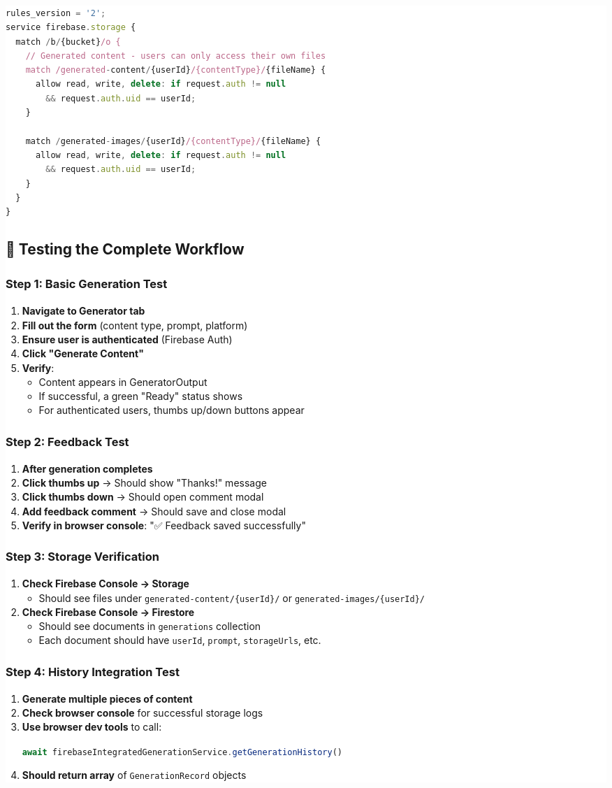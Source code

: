 ```javascript
rules_version = '2';
service firebase.storage {
  match /b/{bucket}/o {
    // Generated content - users can only access their own files
    match /generated-content/{userId}/{contentType}/{fileName} {
      allow read, write, delete: if request.auth != null 
        && request.auth.uid == userId;
    }
    
    match /generated-images/{userId}/{contentType}/{fileName} {
      allow read, write, delete: if request.auth != null 
        && request.auth.uid == userId;
    }
  }
}
```

## 🧪 Testing the Complete Workflow

### Step 1: Basic Generation Test
1. **Navigate to Generator tab**
2. **Fill out the form** (content type, prompt, platform)
3. **Ensure user is authenticated** (Firebase Auth)
4. **Click "Generate Content"**
5. **Verify**:
   - Content appears in GeneratorOutput
   - If successful, a green "Ready" status shows
   - For authenticated users, thumbs up/down buttons appear

### Step 2: Feedback Test
1. **After generation completes**
2. **Click thumbs up** → Should show "Thanks!" message
3. **Click thumbs down** → Should open comment modal
4. **Add feedback comment** → Should save and close modal
5. **Verify in browser console**: "✅ Feedback saved successfully"

### Step 3: Storage Verification
1. **Check Firebase Console → Storage**
   - Should see files under `generated-content/{userId}/` or `generated-images/{userId}/`
2. **Check Firebase Console → Firestore**
   - Should see documents in `generations` collection
   - Each document should have `userId`, `prompt`, `storageUrls`, etc.

### Step 4: History Integration Test
1. **Generate multiple pieces of content**
2. **Check browser console** for successful storage logs
3. **Use browser dev tools** to call:
   ```javascript
   await firebaseIntegratedGenerationService.getGenerationHistory()
   ```
4. **Should return array** of `GenerationRecord` objects
